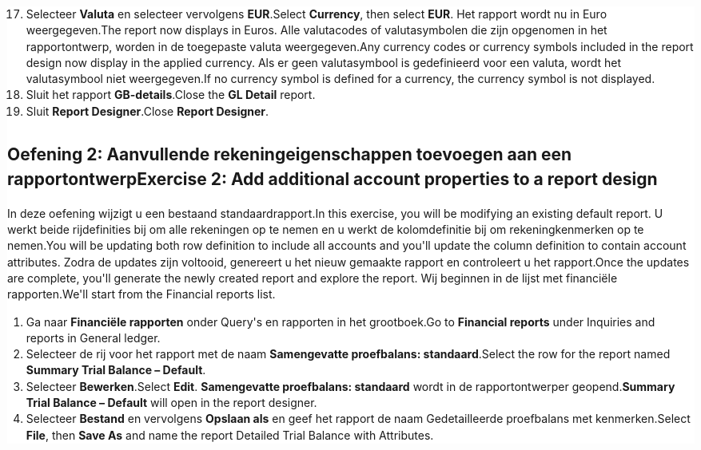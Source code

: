 17. <span data-ttu-id="dcb59-146">Selecteer **Valuta** en selecteer vervolgens **EUR**.</span><span class="sxs-lookup"><span data-stu-id="dcb59-146">Select **Currency**, then select **EUR**.</span></span> <span data-ttu-id="dcb59-147">Het rapport wordt nu in Euro weergegeven.</span><span class="sxs-lookup"><span data-stu-id="dcb59-147">The report now displays in Euros.</span></span> <span data-ttu-id="dcb59-148">Alle valutacodes of valutasymbolen die zijn opgenomen in het rapportontwerp, worden in de toegepaste valuta weergegeven.</span><span class="sxs-lookup"><span data-stu-id="dcb59-148">Any currency codes or currency symbols included in the report design now display in the applied currency.</span></span> <span data-ttu-id="dcb59-149">Als er geen valutasymbool is gedefinieerd voor een valuta, wordt het valutasymbool niet weergegeven.</span><span class="sxs-lookup"><span data-stu-id="dcb59-149">If no currency symbol is defined for a currency, the currency symbol is not displayed.</span></span>
18. <span data-ttu-id="dcb59-150">Sluit het rapport **GB-details**.</span><span class="sxs-lookup"><span data-stu-id="dcb59-150">Close the **GL Detail** report.</span></span>
19. <span data-ttu-id="dcb59-151">Sluit **Report Designer**.</span><span class="sxs-lookup"><span data-stu-id="dcb59-151">Close **Report Designer**.</span></span>

## <a name="exercise-2-add-additional-account-properties-to-a-report-design"></a><span data-ttu-id="dcb59-152">Oefening 2: Aanvullende rekeningeigenschappen toevoegen aan een rapportontwerp</span><span class="sxs-lookup"><span data-stu-id="dcb59-152">Exercise 2: Add additional account properties to a report design</span></span>
<span data-ttu-id="dcb59-153">In deze oefening wijzigt u een bestaand standaardrapport.</span><span class="sxs-lookup"><span data-stu-id="dcb59-153">In this exercise, you will be modifying an existing default report.</span></span> <span data-ttu-id="dcb59-154">U werkt beide rijdefinities bij om alle rekeningen op te nemen en u werkt de kolomdefinitie bij om rekeningkenmerken op te nemen.</span><span class="sxs-lookup"><span data-stu-id="dcb59-154">You will be updating both row definition to include all accounts and you'll update the column definition to contain account attributes.</span></span> <span data-ttu-id="dcb59-155">Zodra de updates zijn voltooid, genereert u het nieuw gemaakte rapport en controleert u het rapport.</span><span class="sxs-lookup"><span data-stu-id="dcb59-155">Once the updates are complete, you'll generate the newly created report and explore the report.</span></span> <span data-ttu-id="dcb59-156">Wij beginnen in de lijst met financiële rapporten.</span><span class="sxs-lookup"><span data-stu-id="dcb59-156">We'll start from the Financial reports list.</span></span>

1. <span data-ttu-id="dcb59-157">Ga naar **Financiële rapporten** onder Query's en rapporten in het grootboek.</span><span class="sxs-lookup"><span data-stu-id="dcb59-157">Go to **Financial reports** under Inquiries and reports in General ledger.</span></span>
2. <span data-ttu-id="dcb59-158">Selecteer de rij voor het rapport met de naam **Samengevatte proefbalans: standaard**.</span><span class="sxs-lookup"><span data-stu-id="dcb59-158">Select the row for the report named **Summary Trial Balance – Default**.</span></span>
3. <span data-ttu-id="dcb59-159">Selecteer **Bewerken**.</span><span class="sxs-lookup"><span data-stu-id="dcb59-159">Select **Edit**.</span></span> <span data-ttu-id="dcb59-160">**Samengevatte proefbalans: standaard** wordt in de rapportontwerper geopend.</span><span class="sxs-lookup"><span data-stu-id="dcb59-160">**Summary Trial Balance – Default** will open in the report designer.</span></span>
4. <span data-ttu-id="dcb59-161">Selecteer **Bestand** en vervolgens **Opslaan als** en geef het rapport de naam Gedetailleerde proefbalans met kenmerken.</span><span class="sxs-lookup"><span data-stu-id="dcb59-161">Select **File**, then **Save As** and name the report Detailed Trial Balance with Attributes.</span></span>
